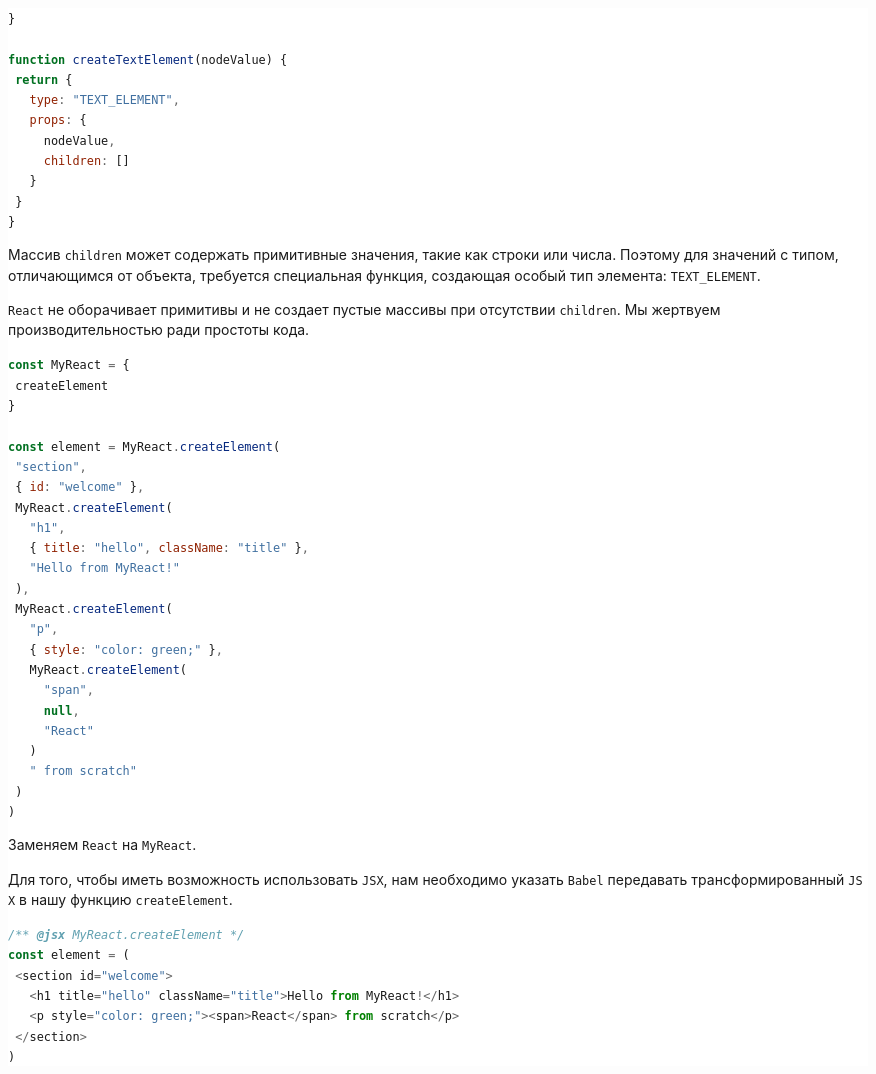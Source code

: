 ```javascript
}

function createTextElement(nodeValue) {
 return {
   type: "TEXT_ELEMENT",
   props: {
     nodeValue,
     children: []
   }
 }
}
```

Массив `children` может содержать примитивные значения, такие как строки или числа. Поэтому для значений с типом, отличающимся от объекта, требуется специальная функция, создающая особый тип элемента: `TEXT_ELEMENT`.

`React` не оборачивает примитивы и не создает пустые массивы при отсутствии `children`. Мы жертвуем производительностью ради простоты кода.

```javascript
const MyReact = {
 createElement
}

const element = MyReact.createElement(
 "section",
 { id: "welcome" },
 MyReact.createElement(
   "h1",
   { title: "hello", className: "title" },
   "Hello from MyReact!"
 ),
 MyReact.createElement(
   "p",
   { style: "color: green;" },
   MyReact.createElement(
     "span",
     null,
     "React"
   )
   " from scratch"
 )
)
```

Заменяем `React` на `MyReact`.

Для того, чтобы иметь возможность использовать `JSX`, нам необходимо указать `Babel` передавать трансформированный `JSX` в нашу функцию `createElement`.

```javascript
/** @jsx MyReact.createElement */
const element = (
 <section id="welcome">
   <h1 title="hello" className="title">Hello from MyReact!</h1>
   <p style="color: green;"><span>React</span> from scratch</p>
 </section>
)
```
